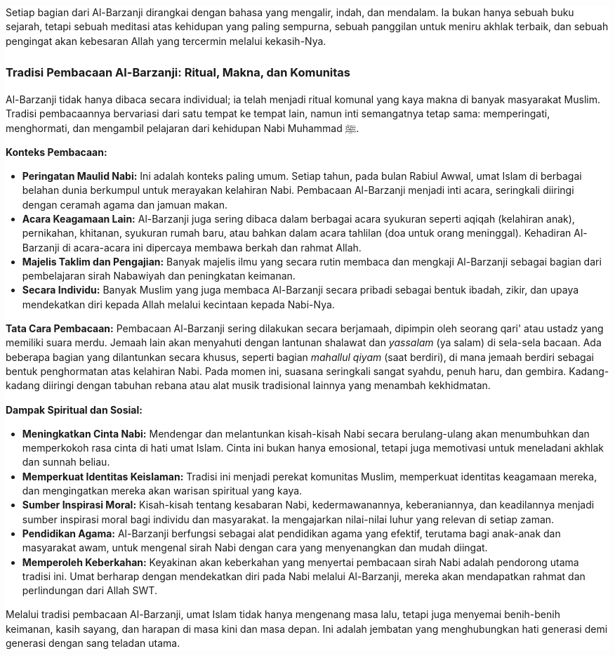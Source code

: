 Setiap bagian dari Al-Barzanji dirangkai dengan bahasa yang mengalir, indah, dan mendalam. Ia bukan hanya sebuah buku sejarah, tetapi sebuah meditasi atas kehidupan yang paling sempurna, sebuah panggilan untuk meniru akhlak terbaik, dan sebuah pengingat akan kebesaran Allah yang tercermin melalui kekasih-Nya.

### Tradisi Pembacaan Al-Barzanji: Ritual, Makna, dan Komunitas

Al-Barzanji tidak hanya dibaca secara individual; ia telah menjadi ritual komunal yang kaya makna di banyak masyarakat Muslim. Tradisi pembacaannya bervariasi dari satu tempat ke tempat lain, namun inti semangatnya tetap sama: memperingati, menghormati, dan mengambil pelajaran dari kehidupan Nabi Muhammad ﷺ.

**Konteks Pembacaan:**
*   **Peringatan Maulid Nabi:** Ini adalah konteks paling umum. Setiap tahun, pada bulan Rabiul Awwal, umat Islam di berbagai belahan dunia berkumpul untuk merayakan kelahiran Nabi. Pembacaan Al-Barzanji menjadi inti acara, seringkali diiringi dengan ceramah agama dan jamuan makan.
*   **Acara Keagamaan Lain:** Al-Barzanji juga sering dibaca dalam berbagai acara syukuran seperti aqiqah (kelahiran anak), pernikahan, khitanan, syukuran rumah baru, atau bahkan dalam acara tahlilan (doa untuk orang meninggal). Kehadiran Al-Barzanji di acara-acara ini dipercaya membawa berkah dan rahmat Allah.
*   **Majelis Taklim dan Pengajian:** Banyak majelis ilmu yang secara rutin membaca dan mengkaji Al-Barzanji sebagai bagian dari pembelajaran sirah Nabawiyah dan peningkatan keimanan.
*   **Secara Individu:** Banyak Muslim yang juga membaca Al-Barzanji secara pribadi sebagai bentuk ibadah, zikir, dan upaya mendekatkan diri kepada Allah melalui kecintaan kepada Nabi-Nya.

**Tata Cara Pembacaan:**
Pembacaan Al-Barzanji sering dilakukan secara berjamaah, dipimpin oleh seorang qari' atau ustadz yang memiliki suara merdu. Jemaah lain akan menyahuti dengan lantunan shalawat dan *yassalam* (ya salam) di sela-sela bacaan. Ada beberapa bagian yang dilantunkan secara khusus, seperti bagian *mahallul qiyam* (saat berdiri), di mana jemaah berdiri sebagai bentuk penghormatan atas kelahiran Nabi. Pada momen ini, suasana seringkali sangat syahdu, penuh haru, dan gembira. Kadang-kadang diiringi dengan tabuhan rebana atau alat musik tradisional lainnya yang menambah kekhidmatan.

**Dampak Spiritual dan Sosial:**
*   **Meningkatkan Cinta Nabi:** Mendengar dan melantunkan kisah-kisah Nabi secara berulang-ulang akan menumbuhkan dan memperkokoh rasa cinta di hati umat Islam. Cinta ini bukan hanya emosional, tetapi juga memotivasi untuk meneladani akhlak dan sunnah beliau.
*   **Memperkuat Identitas Keislaman:** Tradisi ini menjadi perekat komunitas Muslim, memperkuat identitas keagamaan mereka, dan mengingatkan mereka akan warisan spiritual yang kaya.
*   **Sumber Inspirasi Moral:** Kisah-kisah tentang kesabaran Nabi, kedermawanannya, keberaniannya, dan keadilannya menjadi sumber inspirasi moral bagi individu dan masyarakat. Ia mengajarkan nilai-nilai luhur yang relevan di setiap zaman.
*   **Pendidikan Agama:** Al-Barzanji berfungsi sebagai alat pendidikan agama yang efektif, terutama bagi anak-anak dan masyarakat awam, untuk mengenal sirah Nabi dengan cara yang menyenangkan dan mudah diingat.
*   **Memperoleh Keberkahan:** Keyakinan akan keberkahan yang menyertai pembacaan sirah Nabi adalah pendorong utama tradisi ini. Umat berharap dengan mendekatkan diri pada Nabi melalui Al-Barzanji, mereka akan mendapatkan rahmat dan perlindungan dari Allah SWT.

Melalui tradisi pembacaan Al-Barzanji, umat Islam tidak hanya mengenang masa lalu, tetapi juga menyemai benih-benih keimanan, kasih sayang, dan harapan di masa kini dan masa depan. Ini adalah jembatan yang menghubungkan hati generasi demi generasi dengan sang teladan utama.
